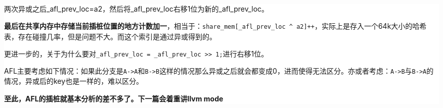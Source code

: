 
两次异或之后_afl_prev_loc=a2，然后将_afl_prev_loc右移1位为新的_afl_prev_loc。

**最后在共享内存中存储当前插桩位置的地方计数加一**，相当于：```share_mem[_afl_prev_loc ^ a2]++```，实际上是存入一个64k大小的哈希表，存在碰撞几率，但是问题不大。而这个索引是通过异或得到的。

更进一步的，关于为什么要对```_afl_prev_loc = _afl_prev_loc >> 1;```进行右移1位。

AFL主要考虑如下情况：如果此分支是```A->A```和```B->B```这样的情况那么异或之后就会都变成0，进而使得无法区分。亦或者考虑：```A->B```与```B->A```的情况，异或后的key也是一样的，难以区分。


**至此，AFL的插桩就基本分析的差不多了。下一篇会着重讲llvm mode**


